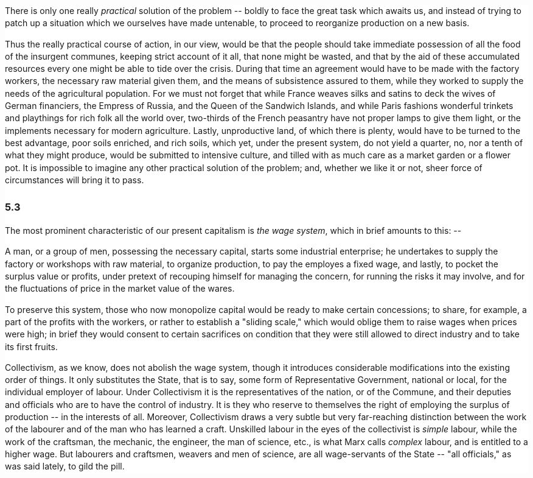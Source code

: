 There is only one really _practical_ solution of the problem -- boldly
to face the great task which awaits us, and instead of trying to patch
up a situation which we ourselves have made untenable, to proceed to
reorganize production on a new basis.

Thus the really practical course of action, in our view, would be that
the people should take immediate possession of all the food of the
insurgent communes, keeping strict account of it all, that none might be
wasted, and that by the aid of these accumulated resources every one
might be able to tide over the crisis. During that time an agreement
would have to be made with the factory workers, the necessary raw
material given them, and the means of subsistence assured to them, while
they worked to supply the needs of the agricultural population. For we
must not forget that while France weaves silks and satins to deck the
wives of German financiers, the Empress of Russia, and the Queen of the
Sandwich Islands, and while Paris fashions wonderful trinkets and
playthings for rich folk all the world over, two-thirds of the French
peasantry have not proper lamps to give them light, or the implements
necessary for modern agriculture. Lastly, unproductive land, of which
there is plenty, would have to be turned to the best advantage, poor
soils enriched, and rich soils, which yet, under the present system, do
not yield a quarter, no, nor a tenth of what they might produce, would
be submitted to intensive culture, and tilled with as much care as a
market garden or a flower pot. It is impossible to imagine any other
practical solution of the problem; and, whether we like it or not, sheer
force of circumstances will bring it to pass.

### 5.3

The most prominent characteristic of our present capitalism is _the wage
system_, which in brief amounts to this: -- 

A man, or a group of men, possessing the necessary capital, starts some
industrial enterprise; he undertakes to supply the factory or workshops
with raw material, to organize production, to pay the employes a fixed
wage, and lastly, to pocket the surplus value or profits, under pretext
of recouping himself for managing the concern, for running the risks it
may involve, and for the fluctuations of price in the market value of
the wares.

To preserve this system, those who now monopolize capital would be ready
to make certain concessions; to share, for example, a part of the
profits with the workers, or rather to establish a "sliding scale,"
which would oblige them to raise wages when prices were high; in brief
they would consent to certain sacrifices on condition that they were
still allowed to direct industry and to take its first fruits.

Collectivism, as we know, does not abolish the wage system, though it
introduces considerable modifications into the existing order of things.
It only substitutes the State, that is to say, some form of
Representative Government, national or local, for the individual
employer of labour. Under Collectivism it is the representatives of the
nation, or of the Commune, and their deputies and officials who are to
have the control of industry. It is they who reserve to themselves the
right of employing the surplus of production -- in the interests of all.
Moreover, Collectivism draws a very subtle but very far-reaching
distinction between the work of the labourer and of the man who has
learned a craft. Unskilled labour in the eyes of the collectivist is
_simple_ labour, while the work of the craftsman, the mechanic, the
engineer, the man of science, etc., is what Marx calls _complex_ labour,
and is entitled to a higher wage. But labourers and craftsmen, weavers
and men of science, are all wage-servants of the State -- "all
officials," as was said lately, to gild the pill.
